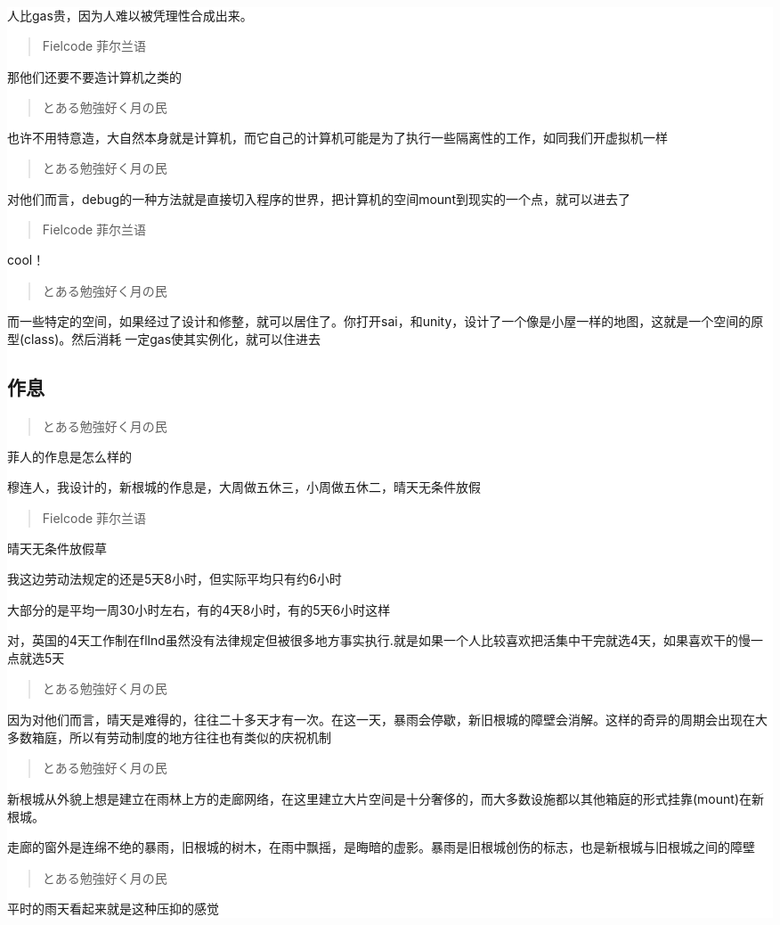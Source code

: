 人比gas贵，因为人难以被凭理性合成出来。

> Fielcode 菲尔兰语

那他们还要不要造计算机之类的

> とある勉強好く月の民

也许不用特意造，大自然本身就是计算机，而它自己的计算机可能是为了执行一些隔离性的工作，如同我们开虚拟机一样

> とある勉強好く月の民

对他们而言，debug的一种方法就是直接切入程序的世界，把计算机的空间mount到现实的一个点，就可以进去了

> Fielcode 菲尔兰语

cool！

> とある勉強好く月の民

而一些特定的空间，如果经过了设计和修整，就可以居住了。你打开sai，和unity，设计了一个像是小屋一样的地图，这就是一个空间的原型(class)。然后消耗
一定gas使其实例化，就可以住进去


## 作息

> とある勉強好く月の民

菲人的作息是怎么样的

穆连人，我设计的，新根城的作息是，大周做五休三，小周做五休二，晴天无条件放假

> Fielcode 菲尔兰语

晴天无条件放假草

我这边劳动法规定的还是5天8小时，但实际平均只有约6小时

大部分的是平均一周30小时左右，有的4天8小时，有的5天6小时这样

对，英国的4天工作制在fllnd虽然没有法律规定但被很多地方事实执行.就是如果一个人比较喜欢把活集中干完就选4天，如果喜欢干的慢一点就选5天

> とある勉強好く月の民

因为对他们而言，晴天是难得的，往往二十多天才有一次。在这一天，暴雨会停歇，新旧根城的障壁会消解。这样的奇异的周期会出现在大多数箱庭，所以有劳动制度的地方往往也有类似的庆祝机制

> とある勉強好く月の民

新根城从外貌上想是建立在雨林上方的走廊网络，在这里建立大片空间是十分奢侈的，而大多数设施都以其他箱庭的形式挂靠(mount)在新根城。

走廊的窗外是连绵不绝的暴雨，旧根城的树木，在雨中飘摇，是晦暗的虚影。暴雨是旧根城创伤的标志，也是新根城与旧根城之间的障壁


> とある勉強好く月の民

平时的雨天看起来就是这种压抑的感觉
